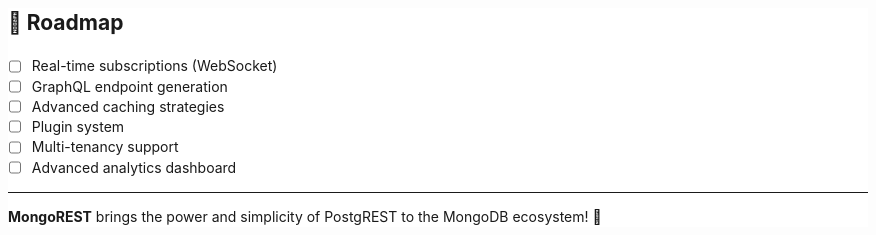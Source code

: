 ## 🎯 Roadmap

- [ ] Real-time subscriptions (WebSocket)
- [ ] GraphQL endpoint generation
- [ ] Advanced caching strategies
- [ ] Plugin system
- [ ] Multi-tenancy support
- [ ] Advanced analytics dashboard

---

**MongoREST** brings the power and simplicity of PostgREST to the MongoDB ecosystem! 🚀
